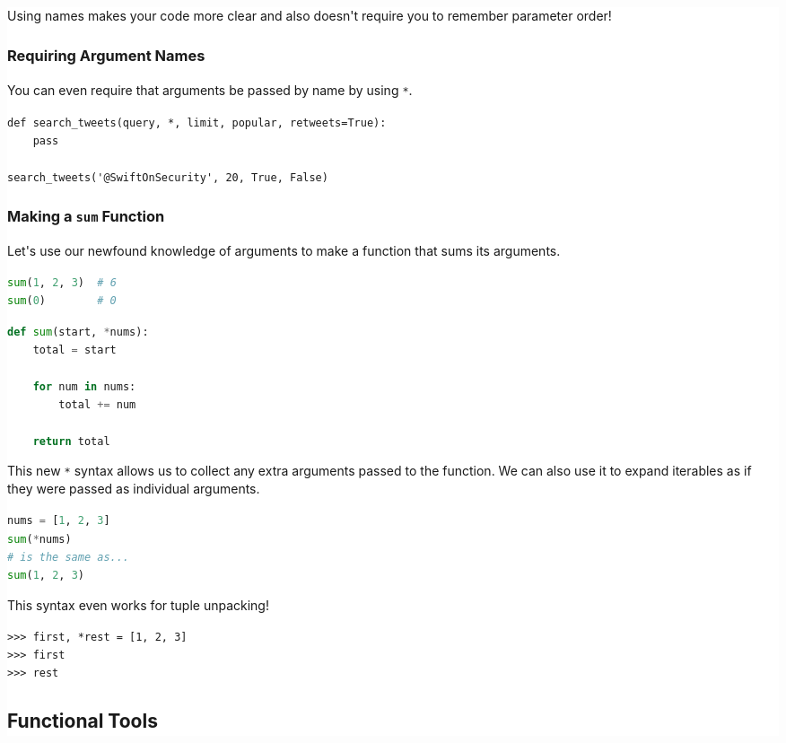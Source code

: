 Using names makes your code more clear and also doesn't require you to remember
parameter order!

### Requiring Argument Names

You can even require that arguments be passed by name by using `*`.

```run:python
def search_tweets(query, *, limit, popular, retweets=True):
    pass

search_tweets('@SwiftOnSecurity', 20, True, False)
```

### Making a `sum` Function

Let's use our newfound knowledge of arguments to make a function that sums its
arguments.

```python
sum(1, 2, 3)  # 6
sum(0)        # 0
```

```python
def sum(start, *nums):
    total = start

    for num in nums:
        total += num

    return total
```

This new `*` syntax allows us to collect any extra arguments passed to the
function. We can also use it to expand iterables as if they were passed as
individual arguments.

```python
nums = [1, 2, 3]
sum(*nums)
# is the same as...
sum(1, 2, 3)
```

This syntax even works for tuple unpacking!

```python-repl
>>> first, *rest = [1, 2, 3]
>>> first
>>> rest
```



## Functional Tools
